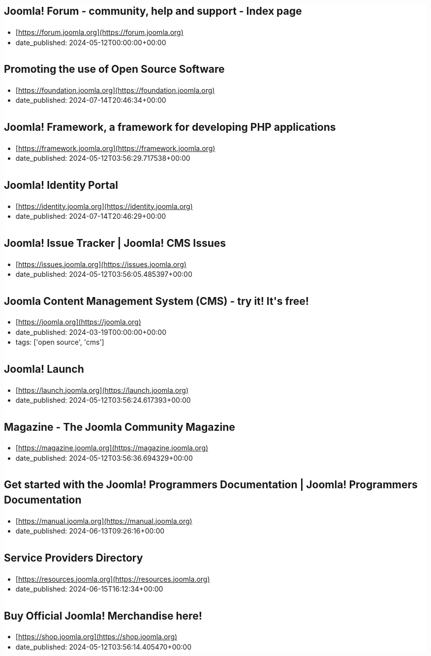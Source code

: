  ## Joomla! Forum - community, help and support - Index page
 - [https://forum.joomla.org](https://forum.joomla.org)
 - date_published: 2024-05-12T00:00:00+00:00

 ## Promoting the use of Open Source Software
 - [https://foundation.joomla.org](https://foundation.joomla.org)
 - date_published: 2024-07-14T20:46:34+00:00

 ## Joomla! Framework, a framework for developing PHP applications
 - [https://framework.joomla.org](https://framework.joomla.org)
 - date_published: 2024-05-12T03:56:29.717538+00:00

 ## Joomla! Identity Portal
 - [https://identity.joomla.org](https://identity.joomla.org)
 - date_published: 2024-07-14T20:46:29+00:00

 ## Joomla! Issue Tracker | Joomla! CMS Issues
 - [https://issues.joomla.org](https://issues.joomla.org)
 - date_published: 2024-05-12T03:56:05.485397+00:00

 ## Joomla Content Management System (CMS) - try it! It's free!
 - [https://joomla.org](https://joomla.org)
 - date_published: 2024-03-19T00:00:00+00:00
 - tags: ['open source', 'cms']

 ## Joomla! Launch
 - [https://launch.joomla.org](https://launch.joomla.org)
 - date_published: 2024-05-12T03:56:24.617393+00:00

 ## Magazine - The Joomla Community Magazine
 - [https://magazine.joomla.org](https://magazine.joomla.org)
 - date_published: 2024-05-12T03:56:36.694329+00:00

 ## Get started with the Joomla! Programmers Documentation | Joomla! Programmers Documentation
 - [https://manual.joomla.org](https://manual.joomla.org)
 - date_published: 2024-06-13T09:26:16+00:00

 ## Service Providers Directory
 - [https://resources.joomla.org](https://resources.joomla.org)
 - date_published: 2024-06-15T16:12:34+00:00

 ## Buy Official Joomla! Merchandise here!
 - [https://shop.joomla.org](https://shop.joomla.org)
 - date_published: 2024-05-12T03:56:14.405470+00:00
